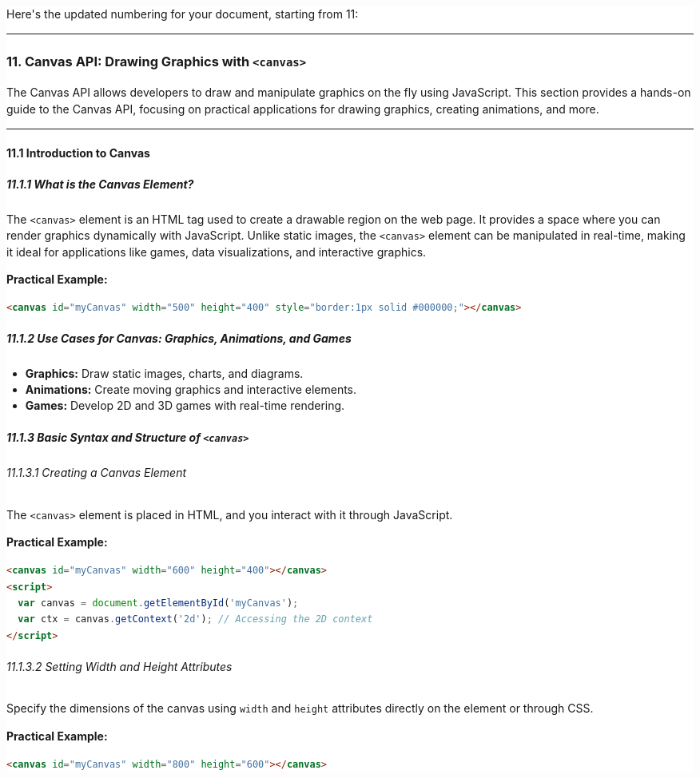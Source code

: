 Here's the updated numbering for your document, starting from 11:

---

### 11. Canvas API: Drawing Graphics with `<canvas>`

The Canvas API allows developers to draw and manipulate graphics on the fly using JavaScript. This section provides a hands-on guide to the Canvas API, focusing on practical applications for drawing graphics, creating animations, and more.

---

#### 11.1 Introduction to Canvas

##### 11.1.1 What is the Canvas Element?

The `<canvas>` element is an HTML tag used to create a drawable region on the web page. It provides a space where you can render graphics dynamically with JavaScript. Unlike static images, the `<canvas>` element can be manipulated in real-time, making it ideal for applications like games, data visualizations, and interactive graphics.

**Practical Example:**
```html
<canvas id="myCanvas" width="500" height="400" style="border:1px solid #000000;"></canvas>
```

##### 11.1.2 Use Cases for Canvas: Graphics, Animations, and Games

- **Graphics:** Draw static images, charts, and diagrams.
- **Animations:** Create moving graphics and interactive elements.
- **Games:** Develop 2D and 3D games with real-time rendering.

##### 11.1.3 Basic Syntax and Structure of `<canvas>`

###### 11.1.3.1 Creating a Canvas Element

The `<canvas>` element is placed in HTML, and you interact with it through JavaScript.

**Practical Example:**
```html
<canvas id="myCanvas" width="600" height="400"></canvas>
<script>
  var canvas = document.getElementById('myCanvas');
  var ctx = canvas.getContext('2d'); // Accessing the 2D context
</script>
```

###### 11.1.3.2 Setting Width and Height Attributes

Specify the dimensions of the canvas using `width` and `height` attributes directly on the element or through CSS.

**Practical Example:**
```html
<canvas id="myCanvas" width="800" height="600"></canvas>
```
